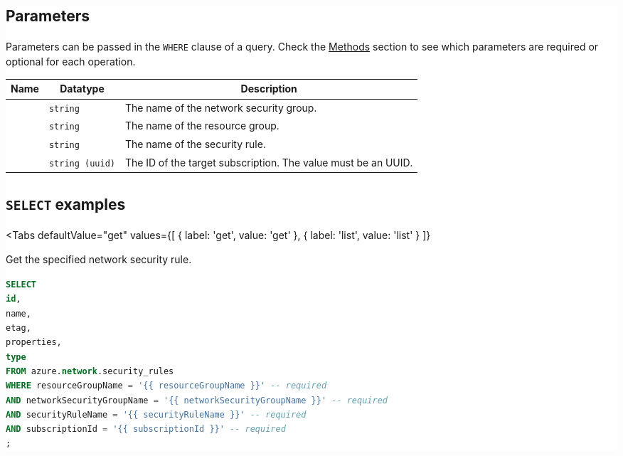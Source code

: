 ## Parameters

Parameters can be passed in the `WHERE` clause of a query. Check the [Methods](#methods) section to see which parameters are required or optional for each operation.

<table>
<thead>
    <tr>
    <th>Name</th>
    <th>Datatype</th>
    <th>Description</th>
    </tr>
</thead>
<tbody>
<tr id="parameter-networkSecurityGroupName">
    <td><CopyableCode code="networkSecurityGroupName" /></td>
    <td><code>string</code></td>
    <td>The name of the network security group.</td>
</tr>
<tr id="parameter-resourceGroupName">
    <td><CopyableCode code="resourceGroupName" /></td>
    <td><code>string</code></td>
    <td>The name of the resource group.</td>
</tr>
<tr id="parameter-securityRuleName">
    <td><CopyableCode code="securityRuleName" /></td>
    <td><code>string</code></td>
    <td>The name of the security rule.</td>
</tr>
<tr id="parameter-subscriptionId">
    <td><CopyableCode code="subscriptionId" /></td>
    <td><code>string (uuid)</code></td>
    <td>The ID of the target subscription. The value must be an UUID.</td>
</tr>
</tbody>
</table>

## `SELECT` examples

<Tabs
    defaultValue="get"
    values={[
        { label: 'get', value: 'get' },
        { label: 'list', value: 'list' }
    ]}
>
<TabItem value="get">

Get the specified network security rule.

```sql
SELECT
id,
name,
etag,
properties,
type
FROM azure.network.security_rules
WHERE resourceGroupName = '{{ resourceGroupName }}' -- required
AND networkSecurityGroupName = '{{ networkSecurityGroupName }}' -- required
AND securityRuleName = '{{ securityRuleName }}' -- required
AND subscriptionId = '{{ subscriptionId }}' -- required
;
```